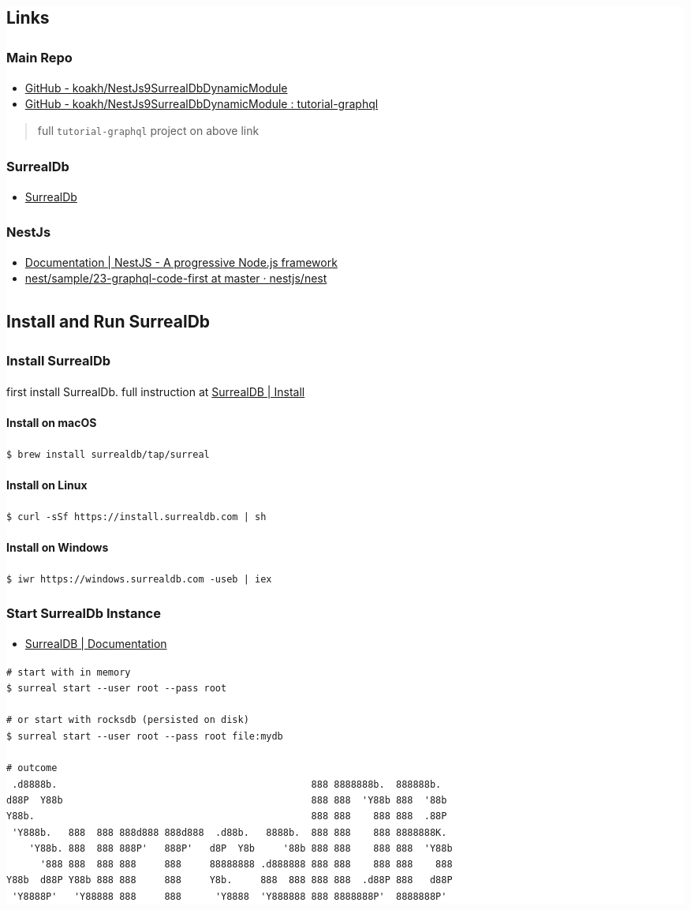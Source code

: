 ## Links

### Main Repo

- [GitHub - koakh/NestJs9SurrealDbDynamicModule](https://github.com/koakh/NestJs9SurrealDbDynamicModule)
- [GitHub - koakh/NestJs9SurrealDbDynamicModule : tutorial-graphql](https://github.com/koakh/NestJs9SurrealDbDynamicModule/tree/main/packages/tutorial-graphql)

> full `tutorial-graphql` project on above link

### SurrealDb

- [SurrealDb](https://surrealdb.com)

### NestJs

- [Documentation | NestJS - A progressive Node.js framework](https://docs.nestjs.com/graphql/quick-start)
- [nest/sample/23-graphql-code-first at master · nestjs/nest](https://github.com/nestjs/nest/tree/master/sample/23-graphql-code-first)

## Install and Run SurrealDb

### Install SurrealDb

first install SurrealDb. full instruction at [SurrealDB | Install](https://surrealdb.com/install)

#### Install on macOS

```shell
$ brew install surrealdb/tap/surreal
```

#### Install on Linux

```shell
$ curl -sSf https://install.surrealdb.com | sh
```

#### Install on Windows

```shell
$ iwr https://windows.surrealdb.com -useb | iex
```

### Start SurrealDb Instance

- [SurrealDB | Documentation](https://surrealdb.com/docs/start/starting-surrealdb)

```shell
# start with in memory
$ surreal start --user root --pass root

# or start with rocksdb (persisted on disk)
$ surreal start --user root --pass root file:mydb

# outcome
 .d8888b.                                             888 8888888b.  888888b.
d88P  Y88b                                            888 888  'Y88b 888  '88b
Y88b.                                                 888 888    888 888  .88P
 'Y888b.   888  888 888d888 888d888  .d88b.   8888b.  888 888    888 8888888K.
    'Y88b. 888  888 888P'   888P'   d8P  Y8b     '88b 888 888    888 888  'Y88b
      '888 888  888 888     888     88888888 .d888888 888 888    888 888    888
Y88b  d88P Y88b 888 888     888     Y8b.     888  888 888 888  .d88P 888   d88P
 'Y8888P'   'Y88888 888     888      'Y8888  'Y888888 888 8888888P'  8888888P'

```